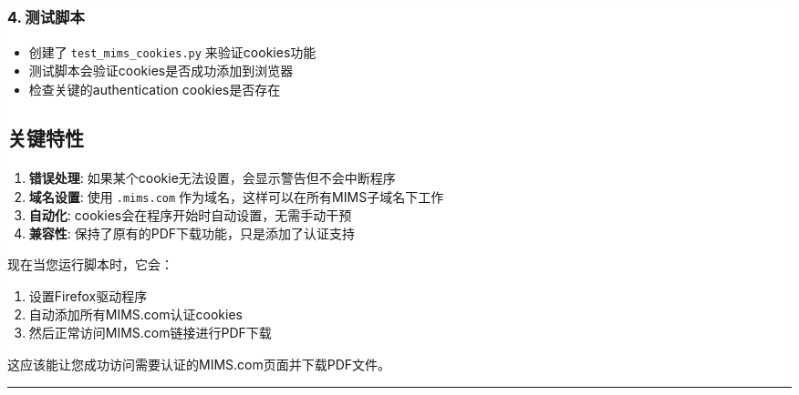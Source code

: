 ### 4. **测试脚本**
- 创建了 `test_mims_cookies.py` 来验证cookies功能
- 测试脚本会验证cookies是否成功添加到浏览器
- 检查关键的authentication cookies是否存在

## 关键特性

1. **错误处理**: 如果某个cookie无法设置，会显示警告但不会中断程序
2. **域名设置**: 使用 `.mims.com` 作为域名，这样可以在所有MIMS子域名下工作
3. **自动化**: cookies会在程序开始时自动设置，无需手动干预
4. **兼容性**: 保持了原有的PDF下载功能，只是添加了认证支持

现在当您运行脚本时，它会：
1. 设置Firefox驱动程序
2. 自动添加所有MIMS.com认证cookies
3. 然后正常访问MIMS.com链接进行PDF下载

这应该能让您成功访问需要认证的MIMS.com页面并下载PDF文件。

---

